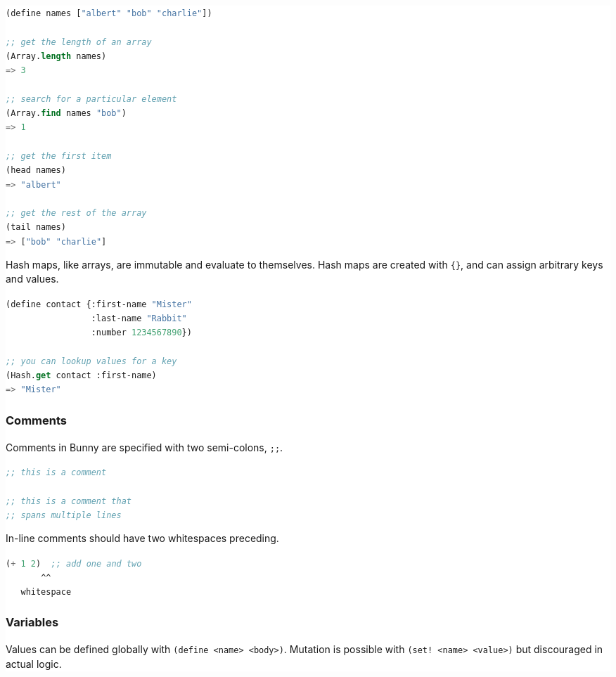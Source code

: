 ```lisp
(define names ["albert" "bob" "charlie"])

;; get the length of an array
(Array.length names)
=> 3

;; search for a particular element
(Array.find names "bob")
=> 1

;; get the first item
(head names)
=> "albert"

;; get the rest of the array
(tail names)
=> ["bob" "charlie"]
```

Hash maps, like arrays, are immutable and evaluate to themselves. Hash maps are created with `{}`, and can assign arbitrary keys and values.

```lisp
(define contact {:first-name "Mister"
                 :last-name "Rabbit"
                 :number 1234567890})

;; you can lookup values for a key
(Hash.get contact :first-name)
=> "Mister"
```

### Comments

Comments in Bunny are specified with two semi-colons, `;;`.

```lisp
;; this is a comment

;; this is a comment that
;; spans multiple lines
```

In-line comments should have two whitespaces preceding.

```lisp
(+ 1 2)  ;; add one and two
       ^^
   whitespace
```

### Variables

Values can be defined globally with `(define <name> <body>)`. Mutation is possible with `(set! <name> <value>)` but discouraged in actual logic.
